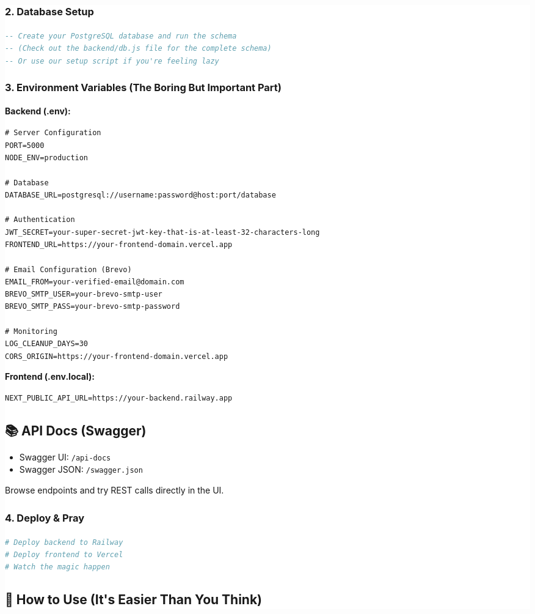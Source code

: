 ### 2. Database Setup
```sql
-- Create your PostgreSQL database and run the schema
-- (Check out the backend/db.js file for the complete schema)
-- Or use our setup script if you're feeling lazy
```

### 3. Environment Variables (The Boring But Important Part)

**Backend (.env):**
```env
# Server Configuration
PORT=5000
NODE_ENV=production

# Database
DATABASE_URL=postgresql://username:password@host:port/database

# Authentication
JWT_SECRET=your-super-secret-jwt-key-that-is-at-least-32-characters-long
FRONTEND_URL=https://your-frontend-domain.vercel.app

# Email Configuration (Brevo)
EMAIL_FROM=your-verified-email@domain.com
BREVO_SMTP_USER=your-brevo-smtp-user
BREVO_SMTP_PASS=your-brevo-smtp-password

# Monitoring
LOG_CLEANUP_DAYS=30
CORS_ORIGIN=https://your-frontend-domain.vercel.app
```

**Frontend (.env.local):**
```env
NEXT_PUBLIC_API_URL=https://your-backend.railway.app
```

## 📚 API Docs (Swagger)

- Swagger UI: `/api-docs`
- Swagger JSON: `/swagger.json`

Browse endpoints and try REST calls directly in the UI.

### 4. Deploy & Pray
```bash
# Deploy backend to Railway
# Deploy frontend to Vercel
# Watch the magic happen
```

## 📱 How to Use (It's Easier Than You Think)

